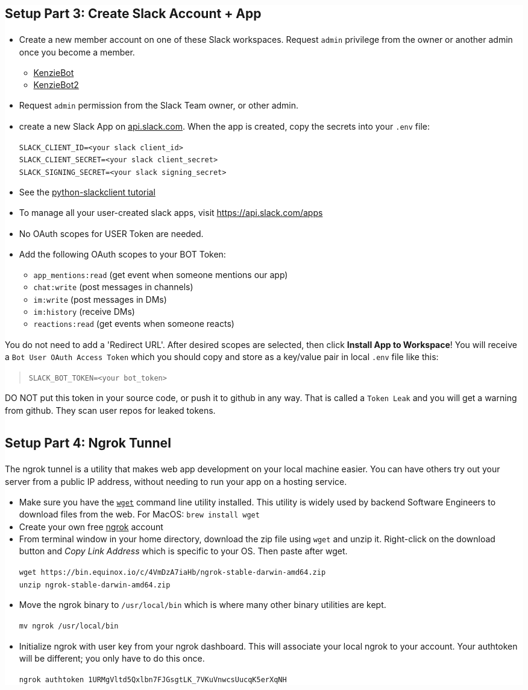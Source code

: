 
## Setup Part 3: Create Slack Account + App
- Create a new member account on one of these Slack workspaces.  Request `admin` privilege from the owner or another admin once you become a member.
    - [KenzieBot](https://join.slack.com/t/kenziebot/shared_invite/zt-6d43wfx3-tJ37Y2ff3ipl5~dZ_tq5AA)
    - [KenzieBot2](https://join.slack.com/t/kenziebot2/shared_invite/zt-6ccr4b5t-19RyiWDmI0zhH849hiagbw)
- Request `admin` permission from the Slack Team owner, or other admin.

- create a new Slack App on [api.slack.com](api.slack.com).  When the app is created, copy the secrets into your `.env` file:
    ```
    SLACK_CLIENT_ID=<your slack client_id>
    SLACK_CLIENT_SECRET=<your slack client_secret>
    SLACK_SIGNING_SECRET=<your slack signing_secret>
    ```
- See the [python-slackclient tutorial](https://github.com/slackapi/python-slackclient/blob/master/tutorial/01-creating-the-slack-app.md#create-a-slack-app)

- To manage all your user-created slack apps, visit https://api.slack.com/apps
- No OAuth scopes for USER Token are needed.
- Add the following OAuth scopes to your BOT Token:
    - `app_mentions:read` (get event when someone mentions our app)
    - `chat:write` (post messages in channels)
    - `im:write` (post messages in DMs)
    - `im:history` (receive DMs)
    - `reactions:read` (get events when someone reacts)

You do not need to add a 'Redirect URL'.  After desired scopes are selected, then click **Install App to Workspace**!  You will receive a `Bot User OAuth Access Token` which you should copy and store as a key/value pair in local `.env` file like this:
>`SLACK_BOT_TOKEN=<your bot_token>`

DO NOT put this token in your source code, or push it to github in any way.  That is called a `Token Leak` and you will get a warning from github.  They scan user repos for leaked tokens.

## Setup Part 4: Ngrok Tunnel
The ngrok tunnel is a utility that makes web app development on your local machine easier.  You can have others try out your server from a public IP address, without needing to run your app on a hosting service.
- Make sure you have the [`wget`](https://www.gnu.org/software/wget/) command line utility installed. This utility is widely used by backend Software Engineers to download files from the web.  For MacOS: `brew install wget`
- Create your own free [ngrok](https://ngrok.com/) account
- From terminal window in your home directory, download the zip file using `wget` and unzip it.  Right-click on the download button and _Copy Link Address_ which is specific to your OS.  Then paste after wget.
    ```console
    wget https://bin.equinox.io/c/4VmDzA7iaHb/ngrok-stable-darwin-amd64.zip
    unzip ngrok-stable-darwin-amd64.zip
    ```
- Move the ngrok binary to `/usr/local/bin` which is where many other binary utilities are kept.
    ```console
    mv ngrok /usr/local/bin
    ```
- Initialize ngrok with user key from your ngrok dashboard. This will associate your local ngrok to your account. Your authtoken will be different; you only have to do this once.
    ```console
    ngrok authtoken 1URMgVltd5Qxlbn7FJGsgtLK_7VKuVnwcsUucqK5erXqNH
    ```
